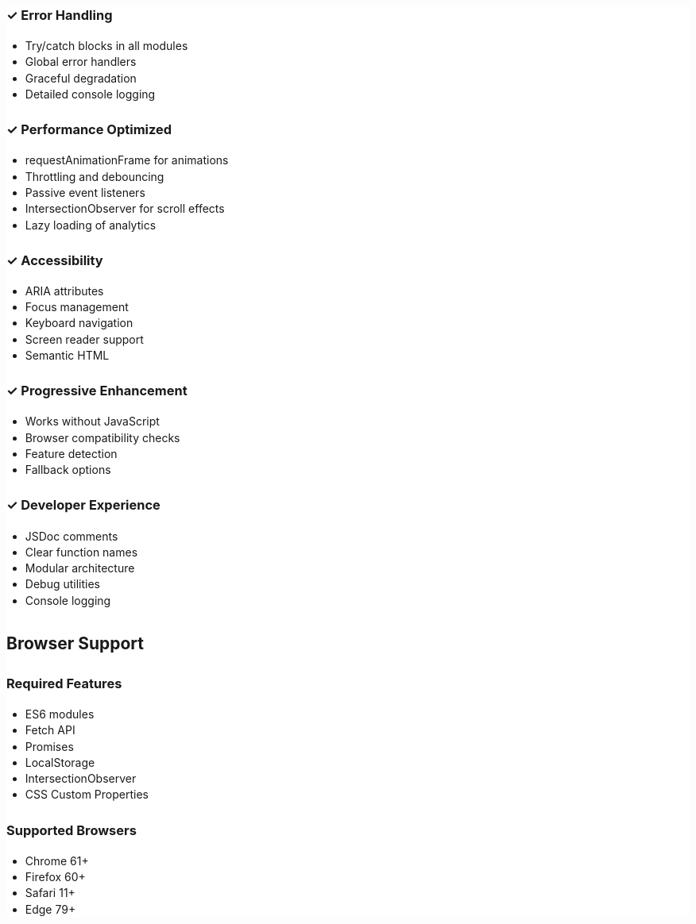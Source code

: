 ### ✓ Error Handling
- Try/catch blocks in all modules
- Global error handlers
- Graceful degradation
- Detailed console logging

### ✓ Performance Optimized
- requestAnimationFrame for animations
- Throttling and debouncing
- Passive event listeners
- IntersectionObserver for scroll effects
- Lazy loading of analytics

### ✓ Accessibility
- ARIA attributes
- Focus management
- Keyboard navigation
- Screen reader support
- Semantic HTML

### ✓ Progressive Enhancement
- Works without JavaScript
- Browser compatibility checks
- Feature detection
- Fallback options

### ✓ Developer Experience
- JSDoc comments
- Clear function names
- Modular architecture
- Debug utilities
- Console logging

## Browser Support

### Required Features
- ES6 modules
- Fetch API
- Promises
- LocalStorage
- IntersectionObserver
- CSS Custom Properties

### Supported Browsers
- Chrome 61+
- Firefox 60+
- Safari 11+
- Edge 79+
